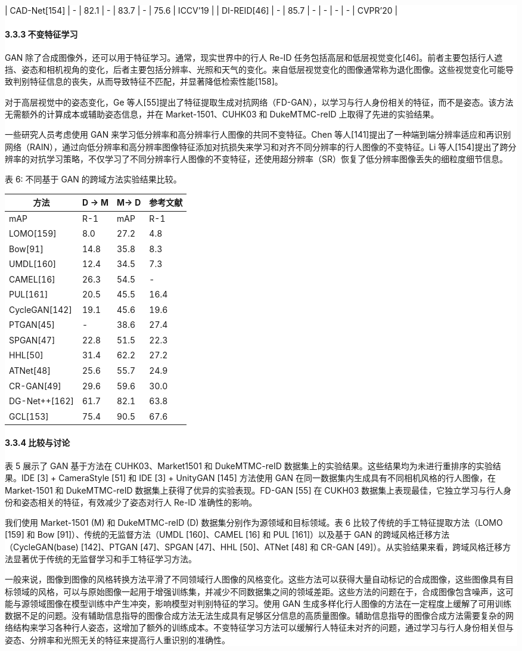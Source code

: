 | CAD-Net[154] | - | 82.1 | - | 83.7 | - | 75.6 | ICCV’19 |
| DI-REID[46] | - | 85.7 | - | - | - | - | CVPR’20 |

#### 3.3.3 不变特征学习

GAN 除了合成图像外，还可以用于特征学习。通常，现实世界中的行人 Re-ID 任务包括高层和低层视觉变化[46]。前者主要包括行人遮挡、姿态和相机视角的变化，后者主要包括分辨率、光照和天气的变化。来自低层视觉变化的图像通常称为退化图像。这些视觉变化可能导致判别特征信息的丧失，从而导致特征不匹配，并显著降低检索性能[158]。

对于高层视觉中的姿态变化，Ge 等人[55]提出了特征提取生成对抗网络（FD-GAN），以学习与行人身份相关的特征，而不是姿态。该方法无需额外的计算成本或辅助姿态信息，并在 Market-1501、CUHK03 和 DukeMTMC-reID 上取得了先进的实验结果。

一些研究人员考虑使用 GAN 来学习低分辨率和高分辨率行人图像的共同不变特征。Chen 等人[141]提出了一种端到端分辨率适应和再识别网络（RAIN），通过向低分辨率和高分辨率图像特征添加对抗损失来学习和对齐不同分辨率的行人图像的不变特征。Li 等人[154]提出了跨分辨率的对抗学习策略，不仅学习了不同分辨率行人图像的不变特征，还使用超分辨率（SR）恢复了低分辨率图像丢失的细粒度细节信息。

表 6: 不同基于 GAN 的跨域方法实验结果比较。

| 方法 | D → M | M→ D | 参考文献 |
| --- | --- | --- | --- |
| mAP | R-1 | mAP | R-1 |
| LOMO[159] | 8.0 | 27.2 | 4.8 | 12.3 | CVPR’15 |
| Bow[91] | 14.8 | 35.8 | 8.3 | 17.1 | ICCV’15 |
| UMDL[160] | 12.4 | 34.5 | 7.3 | 18.5 | CVPR’16 |
| CAMEL[16] | 26.3 | 54.5 | - | - | ICCV’17 |
| PUL[161] | 20.5 | 45.5 | 16.4 | 30.0 | MM’18 |
| CycleGAN[142] | 19.1 | 45.6 | 19.6 | 38.1 | CVPR’17 |
| PTGAN[45] | - | 38.6 | 27.4 | - | CVPR’18 |
| SPGAN[47] | 22.8 | 51.5 | 22.3 | 41.4 | CVPR’18 |
| HHL[50] | 31.4 | 62.2 | 27.2 | 46.9 | ECCV’18 |
| ATNet[48] | 25.6 | 55.7 | 24.9 | 45.1 | CVPR’19 |
| CR-GAN[49] | 29.6 | 59.6 | 30.0 | 52.2 | ICCV’19 |
| DG-Net++[162] | 61.7 | 82.1 | 63.8 | 78.9 | ECCV’20 |
| GCL[153] | 75.4 | 90.5 | 67.6 | 81.9 | CVPR’21 |

#### 3.3.4 比较与讨论

表 5 展示了 GAN 基于方法在 CUHK03、Market1501 和 DukeMTMC-reID 数据集上的实验结果。这些结果均为未进行重排序的实验结果。IDE [3] + CameraStyle [51] 和 IDE [3] + UnityGAN [145] 方法使用 GAN 在同一数据集内生成具有不同相机风格的行人图像，在 Market-1501 和 DukeMTMC-reID 数据集上获得了优异的实验表现。FD-GAN [55] 在 CUKH03 数据集上表现最佳，它独立学习与行人身份和姿态相关的特征，有效减少了姿态对行人 Re-ID 准确性的影响。

我们使用 Market-1501 (M) 和 DukeMTMC-reID (D) 数据集分别作为源领域和目标领域。表 6 比较了传统的手工特征提取方法（LOMO [159] 和 Bow [91]）、传统的无监督方法（UMDL [160]、CAMEL [16] 和 PUL [161]）以及基于 GAN 的跨域风格迁移方法（CycleGAN(base) [142]、PTGAN [47]、SPGAN [47]、HHL [50]、ATNet [48] 和 CR-GAN [49]）。从实验结果来看，跨域风格迁移方法显著优于传统的无监督学习和手工特征学习方法。

一般来说，图像到图像的风格转换方法平滑了不同领域行人图像的风格变化。这些方法可以获得大量自动标记的合成图像，这些图像具有目标领域的风格，可以与原始图像一起用于增强训练集，并减少不同数据集之间的领域差距。这些方法的问题在于，合成图像包含噪声，这可能与源领域图像在模型训练中产生冲突，影响模型对判别特征的学习。使用 GAN 生成多样化行人图像的方法在一定程度上缓解了可用训练数据不足的问题。没有辅助信息指导的图像合成方法无法生成具有足够区分信息的高质量图像。辅助信息指导的图像合成方法需要复杂的网络结构来学习各种行人姿态，这增加了额外的训练成本。不变特征学习方法可以缓解行人特征未对齐的问题，通过学习与行人身份相关但与姿态、分辨率和光照无关的特征来提高行人重识别的准确性。
